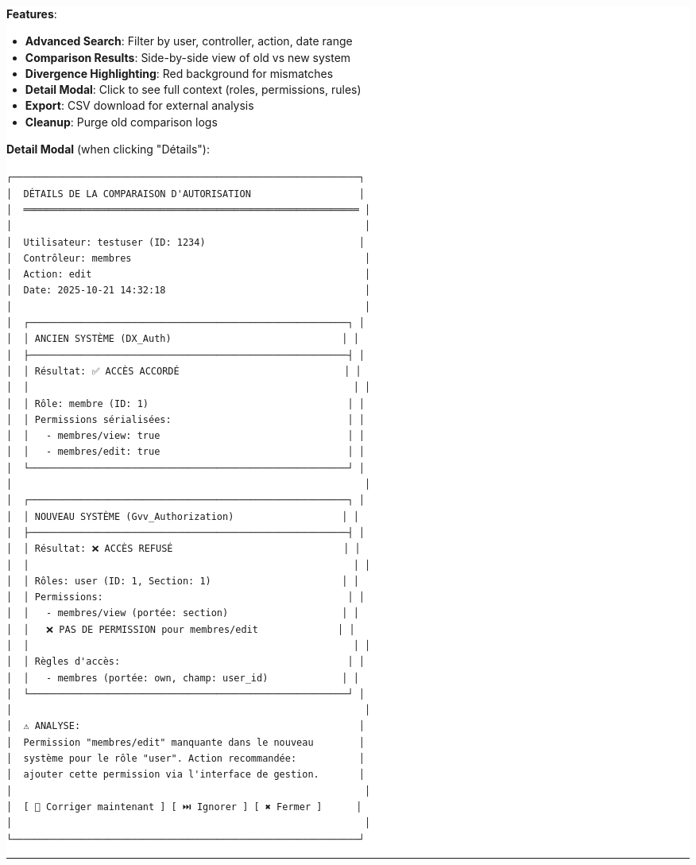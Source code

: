 **Features**:
- **Advanced Search**: Filter by user, controller, action, date range
- **Comparison Results**: Side-by-side view of old vs new system
- **Divergence Highlighting**: Red background for mismatches
- **Detail Modal**: Click to see full context (roles, permissions, rules)
- **Export**: CSV download for external analysis
- **Cleanup**: Purge old comparison logs

**Detail Modal** (when clicking "Détails"):
```
┌─────────────────────────────────────────────────────────────┐
│  DÉTAILS DE LA COMPARAISON D'AUTORISATION                   │
│  ═══════════════════════════════════════════════════════════ │
│                                                              │
│  Utilisateur: testuser (ID: 1234)                           │
│  Contrôleur: membres                                         │
│  Action: edit                                                │
│  Date: 2025-10-21 14:32:18                                   │
│                                                              │
│  ┌────────────────────────────────────────────────────────┐ │
│  │ ANCIEN SYSTÈME (DX_Auth)                              │ │
│  ├────────────────────────────────────────────────────────┤ │
│  │ Résultat: ✅ ACCÈS ACCORDÉ                             │ │
│  │                                                         │ │
│  │ Rôle: membre (ID: 1)                                   │ │
│  │ Permissions sérialisées:                               │ │
│  │   - membres/view: true                                 │ │
│  │   - membres/edit: true                                 │ │
│  └────────────────────────────────────────────────────────┘ │
│                                                              │
│  ┌────────────────────────────────────────────────────────┐ │
│  │ NOUVEAU SYSTÈME (Gvv_Authorization)                   │ │
│  ├────────────────────────────────────────────────────────┤ │
│  │ Résultat: ❌ ACCÈS REFUSÉ                              │ │
│  │                                                         │ │
│  │ Rôles: user (ID: 1, Section: 1)                       │ │
│  │ Permissions:                                           │ │
│  │   - membres/view (portée: section)                    │ │
│  │   ❌ PAS DE PERMISSION pour membres/edit              │ │
│  │                                                         │ │
│  │ Règles d'accès:                                        │ │
│  │   - membres (portée: own, champ: user_id)             │ │
│  └────────────────────────────────────────────────────────┘ │
│                                                              │
│  ⚠️ ANALYSE:                                                 │
│  Permission "membres/edit" manquante dans le nouveau        │
│  système pour le rôle "user". Action recommandée:           │
│  ajouter cette permission via l'interface de gestion.       │
│                                                              │
│  [ 🔧 Corriger maintenant ] [ ⏭️ Ignorer ] [ ✖️ Fermer ]      │
│                                                              │
└─────────────────────────────────────────────────────────────┘
```

---